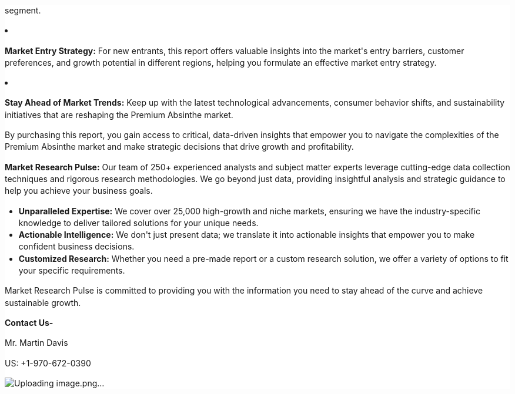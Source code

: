 segment.</p></li><li><p><strong>Market Entry Strategy:</strong> For new entrants, this report offers valuable insights into the market's entry barriers, customer preferences, and growth potential in different regions, helping you formulate an effective market entry strategy.</p></li><li><p><strong>Stay Ahead of Market Trends:</strong> Keep up with the latest technological advancements, consumer behavior shifts, and sustainability initiatives that are reshaping the Premium Absinthe market.</p></li></ol><p>By purchasing this report, you gain access to critical, data-driven insights that empower you to navigate the complexities of the Premium Absinthe market and make strategic decisions that drive growth and profitability.</p><p><strong>Market Research Pulse:</strong>&nbsp;Our team of 250+ experienced analysts and subject matter experts leverage cutting-edge data collection techniques and rigorous research methodologies. We go beyond just data, providing insightful analysis and strategic guidance to help you achieve your business goals.</p><ul><li><strong>Unparalleled Expertise:</strong>&nbsp;We cover over 25,000 high-growth and niche markets, ensuring we have the industry-specific knowledge to deliver tailored solutions for your unique needs.</li><li><strong>Actionable Intelligence:</strong>&nbsp;We don't just present data; we translate it into actionable insights that empower you to make confident business decisions.</li><li><strong>Customized Research:</strong>&nbsp;Whether you need a pre-made report or a custom research solution, we offer a variety of options to fit your specific requirements.</li></ul><p>Market Research Pulse is committed to providing you with the information you need to stay ahead of the curve and achieve sustainable growth.</p><p><strong>Contact Us-</strong></p><p>Mr. Martin Davis</p><p>US: +1-970-672-0390</p>
![Uploading image.png…]()

